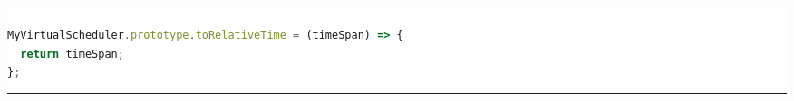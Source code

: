```js

MyVirtualScheduler.prototype.toRelativeTime = (timeSpan) => {
  return timeSpan;
};
```

***
